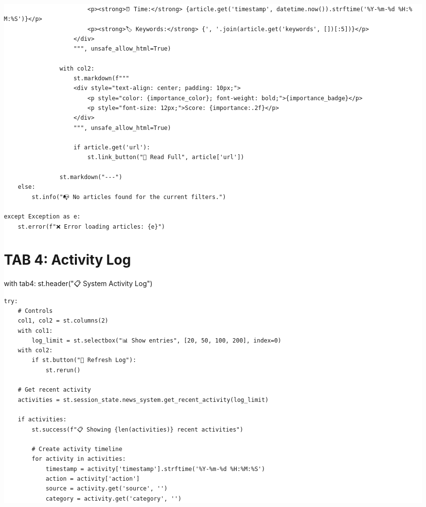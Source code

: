                             <p><strong>⏰ Time:</strong> {article.get('timestamp', datetime.now()).strftime('%Y-%m-%d %H:%M:%S')}</p>
                            <p><strong>🏷️ Keywords:</strong> {', '.join(article.get('keywords', [])[:5])}</p>
                        </div>
                        """, unsafe_allow_html=True)
                    
                    with col2:
                        st.markdown(f"""
                        <div style="text-align: center; padding: 10px;">
                            <p style="color: {importance_color}; font-weight: bold;">{importance_badge}</p>
                            <p style="font-size: 12px;">Score: {importance:.2f}</p>
                        </div>
                        """, unsafe_allow_html=True)
                        
                        if article.get('url'):
                            st.link_button("🔗 Read Full", article['url'])
                    
                    st.markdown("---")
        else:
            st.info("📭 No articles found for the current filters.")
    
    except Exception as e:
        st.error(f"❌ Error loading articles: {e}")

# TAB 4: Activity Log
with tab4:
    st.header("📋 System Activity Log")
    
    try:
        # Controls
        col1, col2 = st.columns(2)
        with col1:
            log_limit = st.selectbox("📊 Show entries", [20, 50, 100, 200], index=0)
        with col2:
            if st.button("🔄 Refresh Log"):
                st.rerun()
        
        # Get recent activity
        activities = st.session_state.news_system.get_recent_activity(log_limit)
        
        if activities:
            st.success(f"📋 Showing {len(activities)} recent activities")
            
            # Create activity timeline
            for activity in activities:
                timestamp = activity['timestamp'].strftime('%Y-%m-%d %H:%M:%S')
                action = activity['action']
                source = activity.get('source', '')
                category = activity.get('category', '')
                